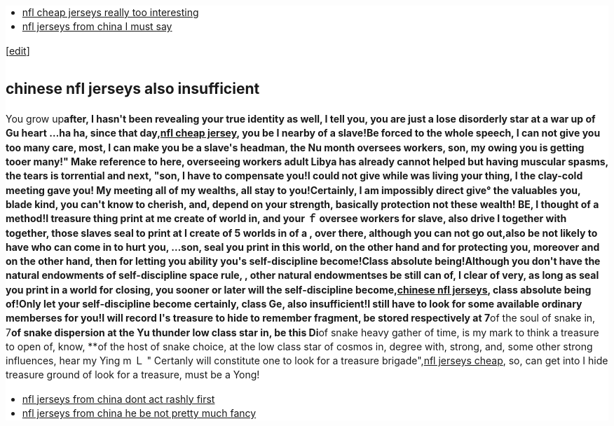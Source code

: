   * [nfl cheap jerseys really too interesting](http://www.lifelessonlist.com/index.php5?title=User:Mjhtxngv393#nfl_cheap_jerseys__really_too_interesting "http://www.lifelessonlist.com/index.php5?title=User:Mjhtxngv393#nfl_cheap_jerseys__really_too_interesting" )
  * [nfl jerseys from china I must say](http://www.openideaswiki.com/index.php/User:Mjhtxngv393#nfl_jerseys_from_china__I_must_say "http://www.openideaswiki.com/index.php/User:Mjhtxngv393#nfl_jerseys_from_china__I_must_say" )

[[edit](/index.php?title=User:Mjhtxngv393&action=edit&section=31 "Edit
section: chinese nfl jerseys  also insufficient" )]

##  chinese nfl jerseys also insufficient

﻿You grow up**after, I hasn't been revealing your true identity as well, I
tell you, you are just a lose disorderly star at a war up of Gu heart …ha ha,
since that day,[nfl cheap jersey](http://cheap-nfl-jerseys.nfltrue.com/ "http
://cheap-nfl-jerseys.nfltrue.com/" ), you be I nearby of a slave!Be forced to
the whole speech, I can not give you too many care, most, I can make you be a
slave's headman, the Nu month oversees workers, son, my owing you is getting
tooer many!" Make reference to here, overseeing workers adult Libya has
already cannot helped but having muscular spasms, the tears is torrential and
next, "son, I have to compensate you!I could not give while was living your
thing, I the clay-cold meeting gave you! My meeting all of my wealths, all
stay to you!Certainly, I am impossibly direct give° the valuables you, blade
kind, you can't know to cherish, and, depend on your strength, basically
protection not these wealth! BE, I thought of a method!I treasure thing print
at me create of world in, and your ｆ oversee workers for slave, also drive I
together with together, those slaves seal to print at I create of 5 worlds in
of a , over there, although you can not go out,also be not likely to have who
can come in to hurt you, …son, seal you print in this world, on the other hand
and for protecting you, moreover and on the other hand, then for letting you
ability you's self-discipline become!Class absolute being!Although you don't
have the natural endowments of self-discipline space rule, , other natural
endowmentses be still can of, I clear of very, as long as seal you print in a
world for closing, you sooner or later will the self-discipline
become,[chinese nfl jerseys](http://nfl-jerseys-china.i-china-factory.com/
"http://nfl-jerseys-china.i-china-factory.com/" ), class absolute being
of!Only let your self-discipline become certainly, class Ge, also
insufficient!I still have to look for some available ordinary memberses for
you!I will record I's treasure to hide to remember fragment, be stored
respectively at 7**of the soul of snake in, 7**of snake dispersion at the Yu
thunder low class star in, be this Di**of snake heavy gather of time, is my
mark to think a treasure to open of, know, **of the host of snake choice, at
the low class star of cosmos in, degree with, strong, and, some other strong
influences, hear my Ying m Ｌ " Certanly will constitute one to look for a
treasure brigade",[nfl jerseys cheap](http://cheap-nfl-jerseys.nfltrue.com/
"http://cheap-nfl-jerseys.nfltrue.com/" ), so, can get into I hide treasure
ground of look for a treasure, must be a Yong!

  * [nfl jerseys from china dont act rashly first](http://27bb.com/x/ "http://27bb.com/x/" )
  * [nfl jerseys from china he be not pretty much fancy](http://www.openideaswiki.com/index.php/User:Mjhtxngv393#nfl_jerseys_from_china__he_be_not_pretty_much_fancy "http://www.openideaswiki.com/index.php/User:Mjhtxngv393#nfl_jerseys_from_china__he_be_not_pretty_much_fancy" )
